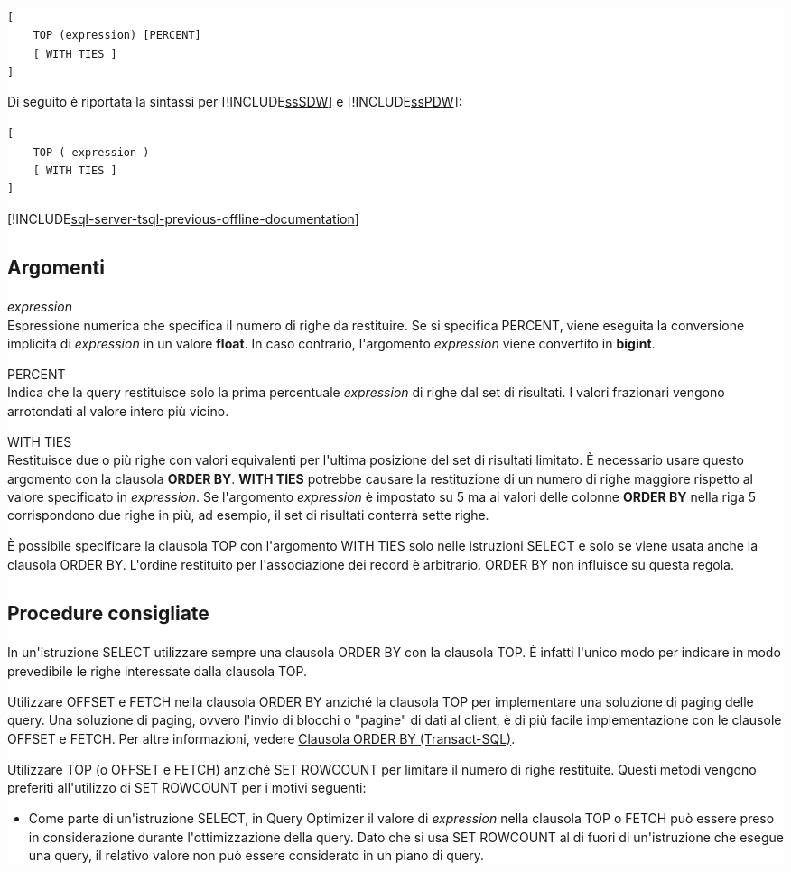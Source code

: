 ```syntaxsql  
[   
    TOP (expression) [PERCENT]  
    [ WITH TIES ]  
]  
```  

Di seguito è riportata la sintassi per [!INCLUDE[ssSDW](../../includes/sssdwfull-md.md)] e [!INCLUDE[ssPDW](../../includes/sspdw-md.md)]:

```syntaxsql  
[   
    TOP ( expression )   
    [ WITH TIES ]  
]  
```  
  
[!INCLUDE[sql-server-tsql-previous-offline-documentation](../../includes/sql-server-tsql-previous-offline-documentation.md)]

## <a name="arguments"></a>Argomenti
*expression*  
Espressione numerica che specifica il numero di righe da restituire. Se si specifica PERCENT, viene eseguita la conversione implicita di *expression* in un valore **float**. In caso contrario, l'argomento *expression* viene convertito in **bigint**.  
  
PERCENT  
Indica che la query restituisce solo la prima percentuale *expression* di righe dal set di risultati. I valori frazionari vengono arrotondati al valore intero più vicino.  
  
WITH TIES  
Restituisce due o più righe con valori equivalenti per l'ultima posizione del set di risultati limitato. È necessario usare questo argomento con la clausola **ORDER BY**. **WITH TIES** potrebbe causare la restituzione di un numero di righe maggiore rispetto al valore specificato in *expression*. Se l'argomento *expression* è impostato su 5 ma ai valori delle colonne **ORDER BY** nella riga 5 corrispondono due righe in più, ad esempio, il set di risultati conterrà sette righe.  
  
È possibile specificare la clausola TOP con l'argomento WITH TIES solo nelle istruzioni SELECT e solo se viene usata anche la clausola ORDER BY. L'ordine restituito per l'associazione dei record è arbitrario. ORDER BY non influisce su questa regola.  
  
## <a name="best-practices"></a>Procedure consigliate  
In un'istruzione SELECT utilizzare sempre una clausola ORDER BY con la clausola TOP. È infatti l'unico modo per indicare in modo prevedibile le righe interessate dalla clausola TOP.  
  
Utilizzare OFFSET e FETCH nella clausola ORDER BY anziché la clausola TOP per implementare una soluzione di paging delle query. Una soluzione di paging, ovvero l'invio di blocchi o "pagine" di dati al client, è di più facile implementazione con le clausole OFFSET e FETCH. Per altre informazioni, vedere [Clausola ORDER BY &#40;Transact-SQL&#41;](../../t-sql/queries/select-order-by-clause-transact-sql.md).  
  
Utilizzare TOP (o OFFSET e FETCH) anziché SET ROWCOUNT per limitare il numero di righe restituite. Questi metodi vengono preferiti all'utilizzo di SET ROWCOUNT per i motivi seguenti:  
  
-   Come parte di un'istruzione SELECT, in Query Optimizer il valore di *expression* nella clausola TOP o FETCH può essere preso in considerazione durante l'ottimizzazione della query. Dato che si usa SET ROWCOUNT al di fuori di un'istruzione che esegue una query, il relativo valore non può essere considerato in un piano di query.  
  